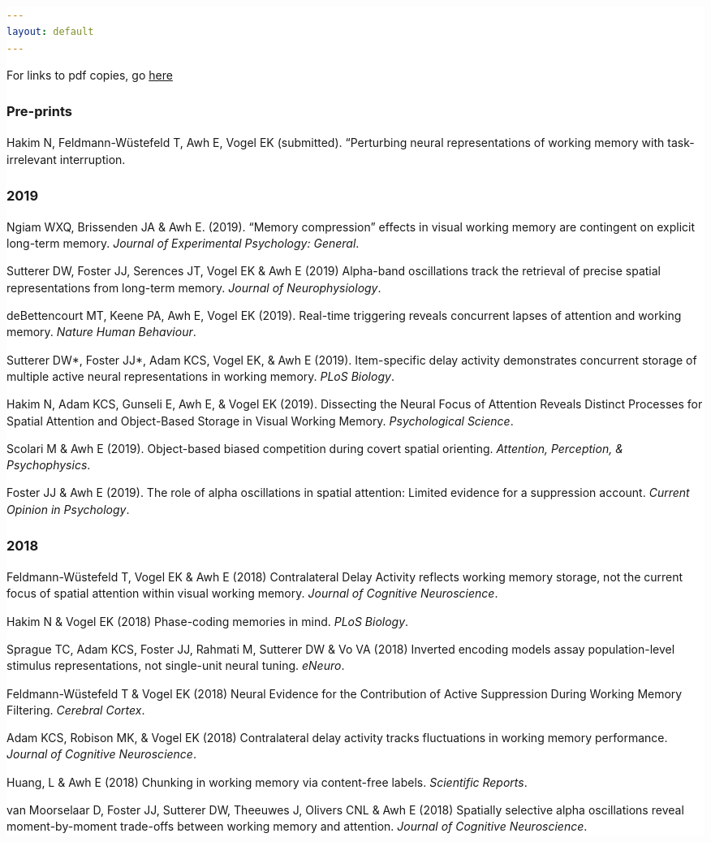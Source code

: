 ```yaml
---
layout: default
---
```


For links to pdf copies, go [here](https://awhvogellab.com/publications/)

### Pre-prints
Hakim N, Feldmann-Wüstefeld T, Awh E, Vogel EK (submitted). “Perturbing neural representations of working memory with task-irrelevant interruption. 

### 2019
Ngiam WXQ, Brissenden JA & Awh E. (2019). “Memory compression” effects in visual working memory are contingent on explicit long-term memory. *Journal of Experimental Psychology: General*.

Sutterer DW, Foster JJ, Serences JT, Vogel EK & Awh E (2019) Alpha-band oscillations track the retrieval of precise spatial representations from long-term memory. *Journal of Neurophysiology*.

deBettencourt MT, Keene PA, Awh E, Vogel EK (2019). Real-time triggering reveals concurrent lapses of attention and working memory. *Nature Human Behaviour*.

Sutterer DW*, Foster JJ*, Adam KCS, Vogel EK, & Awh E (2019). Item-specific delay activity demonstrates concurrent storage of multiple active neural representations in working memory. *PLoS Biology*.

Hakim N, Adam KCS, Gunseli E, Awh E, & Vogel EK (2019). Dissecting the Neural Focus of Attention Reveals Distinct Processes for Spatial Attention and Object-Based Storage in Visual Working Memory. *Psychological Science*.

Scolari M & Awh E (2019). Object-based biased competition during covert spatial orienting. *Attention, Perception, & Psychophysics*.

Foster JJ & Awh E (2019). The role of alpha oscillations in spatial attention: Limited evidence for a suppression account. *Current Opinion in Psychology*. 

### 2018
Feldmann-Wüstefeld T, Vogel EK & Awh E (2018) Contralateral Delay Activity reflects working memory storage, not the current focus of spatial attention within visual working memory. *Journal of Cognitive Neuroscience*.

Hakim N & Vogel EK (2018) Phase-coding memories in mind. *PLoS Biology*. 

Sprague TC, Adam KCS, Foster JJ, Rahmati M, Sutterer DW & Vo VA (2018) Inverted encoding models assay population-level stimulus representations, not single-unit neural tuning. *eNeuro*.

Feldmann-Wüstefeld T & Vogel EK (2018) Neural Evidence for the Contribution of Active Suppression During Working Memory Filtering. *Cerebral Cortex*. 

Adam KCS, Robison MK, & Vogel EK (2018) Contralateral delay activity tracks fluctuations in working memory performance. *Journal of Cognitive Neuroscience*.

Huang, L & Awh E (2018) Chunking in working memory via content-free labels. *Scientific Reports*.

van Moorselaar D, Foster JJ, Sutterer DW, Theeuwes J, Olivers CNL & Awh E (2018) Spatially selective alpha oscillations reveal moment-by-moment trade-offs between working memory and attention. *Journal of Cognitive Neuroscience*.
